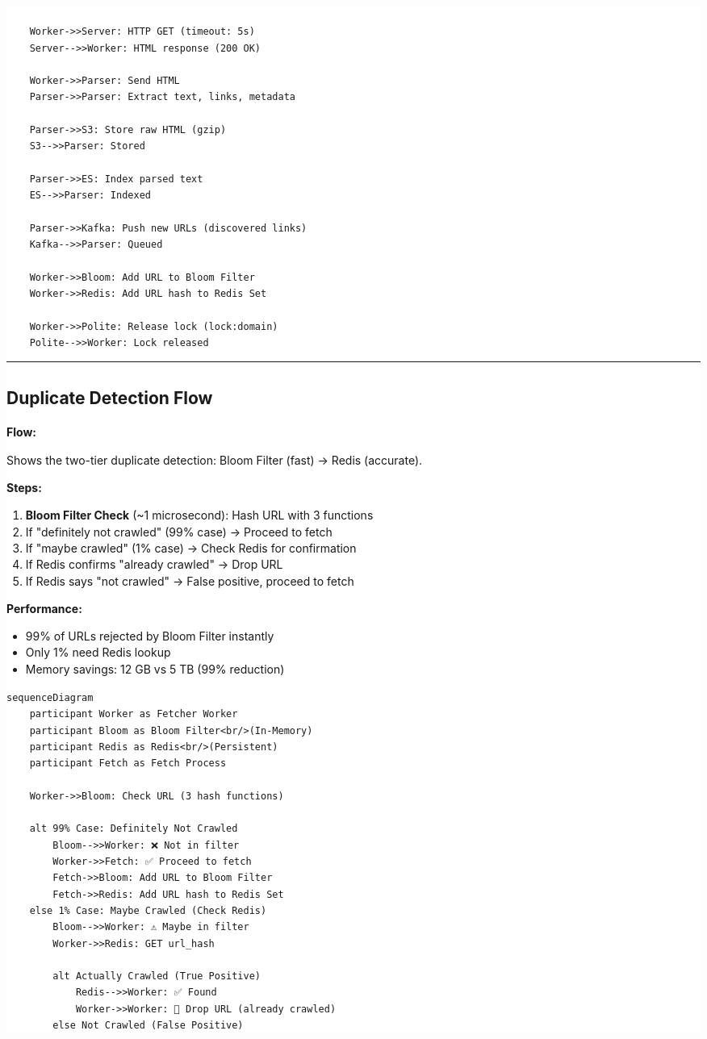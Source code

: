 ```mermaid
    
    Worker->>Server: HTTP GET (timeout: 5s)
    Server-->>Worker: HTML response (200 OK)
    
    Worker->>Parser: Send HTML
    Parser->>Parser: Extract text, links, metadata
    
    Parser->>S3: Store raw HTML (gzip)
    S3-->>Parser: Stored
    
    Parser->>ES: Index parsed text
    ES-->>Parser: Indexed
    
    Parser->>Kafka: Push new URLs (discovered links)
    Kafka-->>Parser: Queued
    
    Worker->>Bloom: Add URL to Bloom Filter
    Worker->>Redis: Add URL hash to Redis Set
    
    Worker->>Polite: Release lock (lock:domain)
    Polite-->>Worker: Lock released
```

---

## Duplicate Detection Flow

**Flow:**

Shows the two-tier duplicate detection: Bloom Filter (fast) → Redis (accurate).

**Steps:**
1. **Bloom Filter Check** (~1 microsecond): Hash URL with 3 functions
2. If "definitely not crawled" (99% case) → Proceed to fetch
3. If "maybe crawled" (1% case) → Check Redis for confirmation
4. If Redis confirms "already crawled" → Drop URL
5. If Redis says "not crawled" → False positive, proceed to fetch

**Performance:**
- 99% of URLs rejected by Bloom Filter instantly
- Only 1% need Redis lookup
- Memory savings: 12 GB vs 5 TB (99% reduction)

```mermaid
sequenceDiagram
    participant Worker as Fetcher Worker
    participant Bloom as Bloom Filter<br/>(In-Memory)
    participant Redis as Redis<br/>(Persistent)
    participant Fetch as Fetch Process
    
    Worker->>Bloom: Check URL (3 hash functions)
    
    alt 99% Case: Definitely Not Crawled
        Bloom-->>Worker: ❌ Not in filter
        Worker->>Fetch: ✅ Proceed to fetch
        Fetch->>Bloom: Add URL to Bloom Filter
        Fetch->>Redis: Add URL hash to Redis Set
    else 1% Case: Maybe Crawled (Check Redis)
        Bloom-->>Worker: ⚠️ Maybe in filter
        Worker->>Redis: GET url_hash
        
        alt Actually Crawled (True Positive)
            Redis-->>Worker: ✅ Found
            Worker->>Worker: 🚫 Drop URL (already crawled)
        else Not Crawled (False Positive)
```